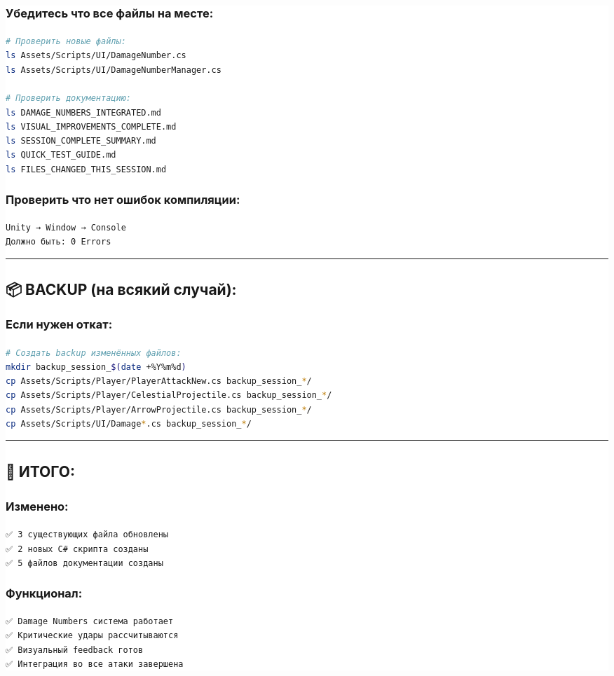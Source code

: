 ### Убедитесь что все файлы на месте:

```bash
# Проверить новые файлы:
ls Assets/Scripts/UI/DamageNumber.cs
ls Assets/Scripts/UI/DamageNumberManager.cs

# Проверить документацию:
ls DAMAGE_NUMBERS_INTEGRATED.md
ls VISUAL_IMPROVEMENTS_COMPLETE.md
ls SESSION_COMPLETE_SUMMARY.md
ls QUICK_TEST_GUIDE.md
ls FILES_CHANGED_THIS_SESSION.md
```

### Проверить что нет ошибок компиляции:

```
Unity → Window → Console
Должно быть: 0 Errors
```

---

## 📦 BACKUP (на всякий случай):

### Если нужен откат:

```bash
# Создать backup изменённых файлов:
mkdir backup_session_$(date +%Y%m%d)
cp Assets/Scripts/Player/PlayerAttackNew.cs backup_session_*/
cp Assets/Scripts/Player/CelestialProjectile.cs backup_session_*/
cp Assets/Scripts/Player/ArrowProjectile.cs backup_session_*/
cp Assets/Scripts/UI/Damage*.cs backup_session_*/
```

---

## 🎯 ИТОГО:

### Изменено:
```
✅ 3 существующих файла обновлены
✅ 2 новых C# скрипта созданы
✅ 5 файлов документации созданы
```

### Функционал:
```
✅ Damage Numbers система работает
✅ Критические удары рассчитываются
✅ Визуальный feedback готов
✅ Интеграция во все атаки завершена
```

